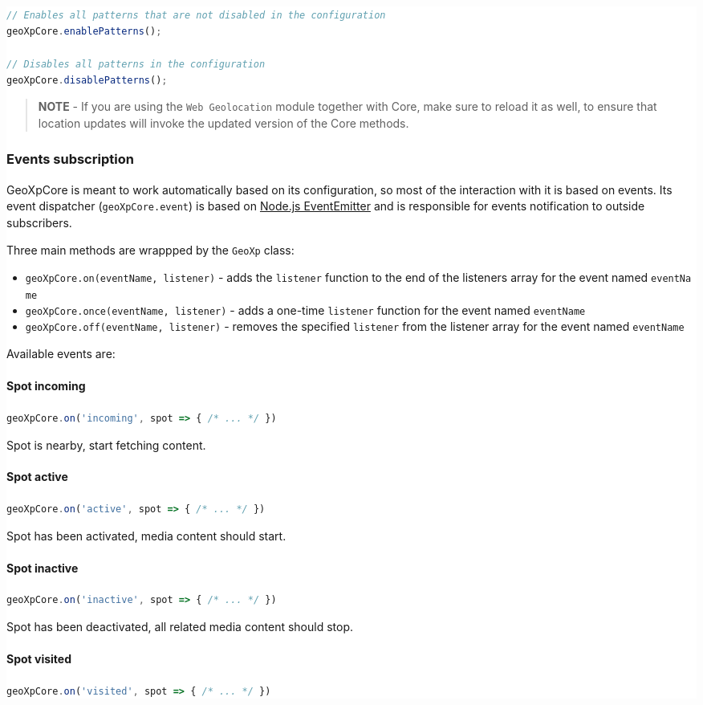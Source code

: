 
```javascript
// Enables all patterns that are not disabled in the configuration
geoXpCore.enablePatterns();

// Disables all patterns in the configuration
geoXpCore.disablePatterns();
```


> **NOTE** - If you are using the `Web Geolocation` module together with Core, make sure to reload it as well, to ensure that location updates will invoke the updated version of the Core methods.

### **Events subscription**
GeoXpCore is meant to work automatically based on its configuration, so most of the interaction with it is based on events.
Its event dispatcher (`geoXpCore.event`) is based on [Node.js EventEmitter](https://nodejs.org/api/events.html) and is responsible for events notification to outside subscribers.

Three main methods are wrappped by the `GeoXp` class:
* `geoXpCore.on(eventName, listener)` - adds the `listener` function to the end of the listeners array for the event named `eventName`
* `geoXpCore.once(eventName, listener)` - adds a one-time `listener` function for the event named `eventName`
* `geoXpCore.off(eventName, listener)` - removes the specified `listener` from the listener array for the event named `eventName`

Available events are:

#### **Spot incoming**

```javascript
geoXpCore.on('incoming', spot => { /* ... */ })
```

Spot is nearby, start fetching content.

#### **Spot active**

```javascript
geoXpCore.on('active', spot => { /* ... */ })
```

Spot has been activated, media content should start.


#### **Spot inactive**

```javascript
geoXpCore.on('inactive', spot => { /* ... */ })
```

Spot has been deactivated, all related media content should stop.

#### **Spot visited**

```javascript
geoXpCore.on('visited', spot => { /* ... */ })
```
